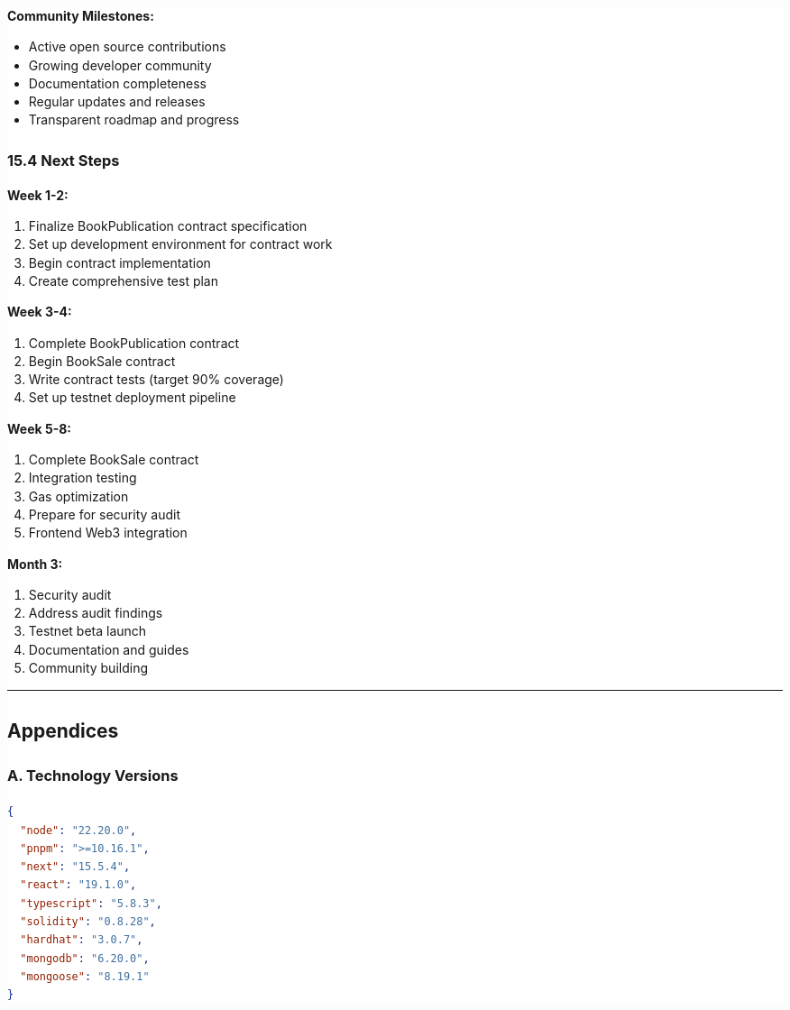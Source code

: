 **Community Milestones:**
- Active open source contributions
- Growing developer community
- Documentation completeness
- Regular updates and releases
- Transparent roadmap and progress

### **15.4 Next Steps**

**Week 1-2:**
1. Finalize BookPublication contract specification
2. Set up development environment for contract work
3. Begin contract implementation
4. Create comprehensive test plan

**Week 3-4:**
1. Complete BookPublication contract
2. Begin BookSale contract
3. Write contract tests (target 90% coverage)
4. Set up testnet deployment pipeline

**Week 5-8:**
1. Complete BookSale contract
2. Integration testing
3. Gas optimization
4. Prepare for security audit
5. Frontend Web3 integration

**Month 3:**
1. Security audit
2. Address audit findings
3. Testnet beta launch
4. Documentation and guides
5. Community building

---

## **Appendices**

### **A. Technology Versions**

```json
{
  "node": "22.20.0",
  "pnpm": ">=10.16.1",
  "next": "15.5.4",
  "react": "19.1.0",
  "typescript": "5.8.3",
  "solidity": "0.8.28",
  "hardhat": "3.0.7",
  "mongodb": "6.20.0",
  "mongoose": "8.19.1"
}
```
